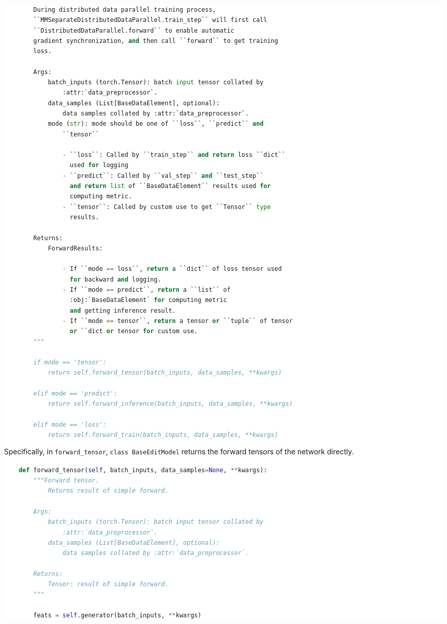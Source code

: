```python
        During distributed data parallel training process,
        ``MMSeparateDistributedDataParallel.train_step`` will first call
        ``DistributedDataParallel.forward`` to enable automatic
        gradient synchronization, and then call ``forward`` to get training
        loss.

        Args:
            batch_inputs (torch.Tensor): batch input tensor collated by
                :attr:`data_preprocessor`.
            data_samples (List[BaseDataElement], optional):
                data samples collated by :attr:`data_preprocessor`.
            mode (str): mode should be one of ``loss``, ``predict`` and
                ``tensor``

                - ``loss``: Called by ``train_step`` and return loss ``dict``
                  used for logging
                - ``predict``: Called by ``val_step`` and ``test_step``
                  and return list of ``BaseDataElement`` results used for
                  computing metric.
                - ``tensor``: Called by custom use to get ``Tensor`` type
                  results.

        Returns:
            ForwardResults:

                - If ``mode == loss``, return a ``dict`` of loss tensor used
                  for backward and logging.
                - If ``mode == predict``, return a ``list`` of
                  :obj:`BaseDataElement` for computing metric
                  and getting inference result.
                - If ``mode == tensor``, return a tensor or ``tuple`` of tensor
                  or ``dict or tensor for custom use.
        """

        if mode == 'tensor':
            return self.forward_tensor(batch_inputs, data_samples, **kwargs)

        elif mode == 'predict':
            return self.forward_inference(batch_inputs, data_samples, **kwargs)

        elif mode == 'loss':
            return self.forward_train(batch_inputs, data_samples, **kwargs)
```

Specifically, in `forward_tensor`, `class BaseEditModel` returns the forward tensors of the network directly.

```python
    def forward_tensor(self, batch_inputs, data_samples=None, **kwargs):
        """Forward tensor.
            Returns result of simple forward.

        Args:
            batch_inputs (torch.Tensor): batch input tensor collated by
                :attr:`data_preprocessor`.
            data_samples (List[BaseDataElement], optional):
                data samples collated by :attr:`data_preprocessor`.

        Returns:
            Tensor: result of simple forward.
        """

        feats = self.generator(batch_inputs, **kwargs)

```
